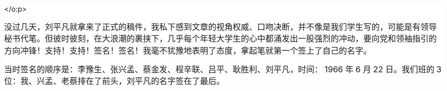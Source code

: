    </o:p>
  </p>
  <p class="MsoNormal">
   <font size="3">
    <span lang="ZH-CN" style="font-family:宋体;mso-ascii-font-family:
Calibri;mso-ascii-theme-font:minor-latin;mso-fareast-font-family:宋体;mso-fareast-theme-font:
minor-fareast">
     没过几天，刘平凡就拿来了正式的稿件，我私下感到文章的视角权威、口吻决断，并不像是我们学生写的，可能是有领导秘书代笔。但彼时彼刻，在大浪潮的裹挟下，几乎每个年轻大学生的心中都涌发出一股强烈的冲动，要向党和领袖指引的方向冲锋！支持！支持！签名！签名！我毫不犹豫地表明了态度，拿起笔就第一个签上了自己的名字。
    </span>
    <span lang="ZH-CN">
    </span>
    <o:p>
    </o:p>
   </font>
  </p>
  <p class="MsoNormal">
   <o:p>
    <font size="3">
    </font>
   </o:p>
  </p>
  <p class="MsoNormal">
   <font size="3">
    <span lang="ZH-CN" style="font-family:宋体;mso-ascii-font-family:
Calibri;mso-ascii-theme-font:minor-latin;mso-fareast-font-family:宋体;mso-fareast-theme-font:
minor-fareast">
     当时签名的顺序是：李豫生、张兴孟、蔡金发、程辛联、吕平、耿胜利、刘平凡，时间：
    </span>
    1966
    <span lang="ZH-CN" style="font-family:宋体;mso-ascii-font-family:Calibri;mso-ascii-theme-font:
minor-latin;mso-fareast-font-family:宋体;mso-fareast-theme-font:minor-fareast">
     年
    </span>
    6
    <span lang="ZH-CN" style="font-family:宋体;mso-ascii-font-family:Calibri;mso-ascii-theme-font:
minor-latin;mso-fareast-font-family:宋体;mso-fareast-theme-font:minor-fareast">
     月
    </span>
    22
    <span lang="ZH-CN" style="font-family:宋体;mso-ascii-font-family:Calibri;mso-ascii-theme-font:
minor-latin;mso-fareast-font-family:宋体;mso-fareast-theme-font:minor-fareast">
     日。我们班的
    </span>
    3
    <span lang="ZH-CN" style="font-family:宋体;mso-ascii-font-family:Calibri;mso-ascii-theme-font:
minor-latin;mso-fareast-font-family:宋体;mso-fareast-theme-font:minor-fareast">
     位：我、兴孟、老蔡排在了前头，刘平凡的名字签在了最后。
    </span>
    <span lang="ZH-CN">
    </span>
    <o:p>
    </o:p>
   </font>
  </p>
  <p class="MsoNormal">
   <o:p>
    <font size="3">
    </font>
   </o:p>
  </p>
  <p class="MsoNormal">
   <font size="3">
    <span lang="ZH-CN" style="font-family:宋体;mso-ascii-font-family: